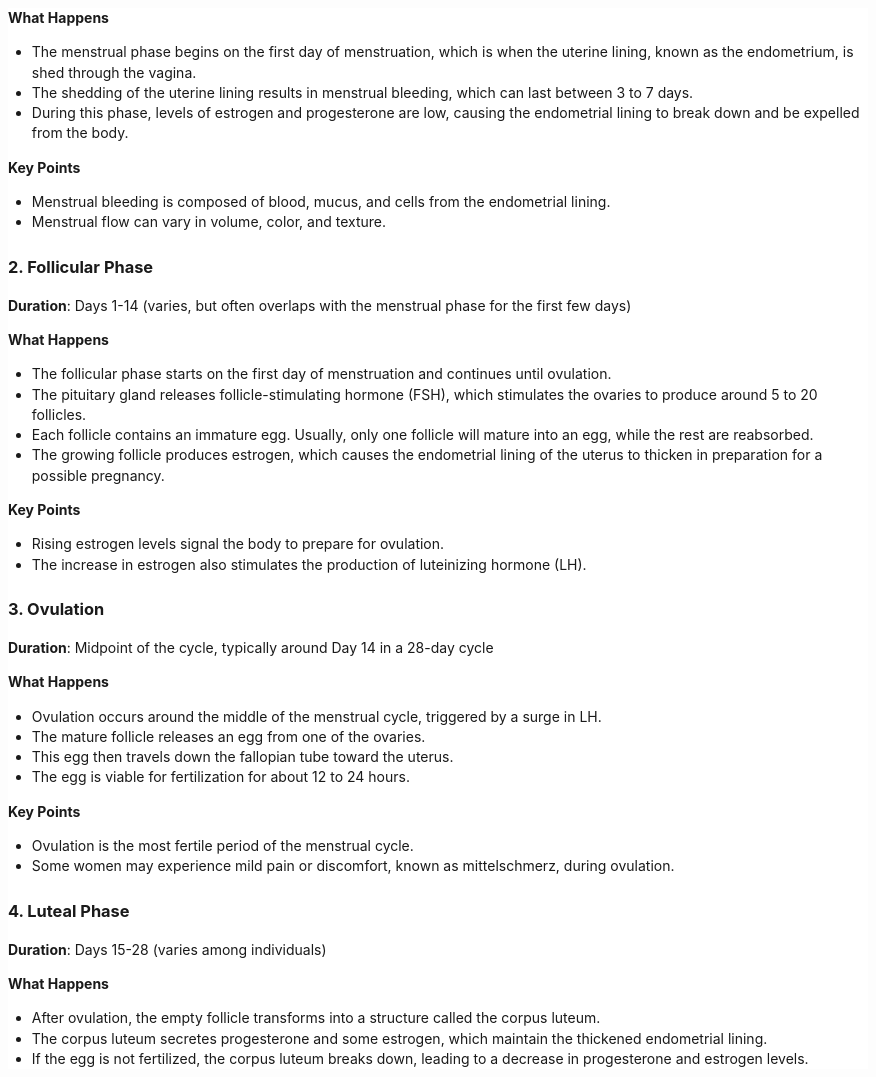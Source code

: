 **What Happens**

* The menstrual phase begins on the first day of menstruation, which is when the uterine lining, known as the endometrium, is shed through the vagina.
* The shedding of the uterine lining results in menstrual bleeding, which can last between 3 to 7 days.
* During this phase, levels of estrogen and progesterone are low, causing the endometrial lining to break down and be expelled from the body.

**Key Points**

* Menstrual bleeding is composed of blood, mucus, and cells from the endometrial lining.
* Menstrual flow can vary in volume, color, and texture.

### 2. Follicular Phase
__Duration__: Days 1-14 (varies, but often overlaps with the menstrual phase for the first few days)

**What Happens**

* The follicular phase starts on the first day of menstruation and continues until ovulation.
* The pituitary gland releases follicle-stimulating hormone (FSH), which stimulates the ovaries to produce around 5 to 20 follicles.
* Each follicle contains an immature egg. Usually, only one follicle will mature into an egg, while the rest are reabsorbed.
* The growing follicle produces estrogen, which causes the endometrial lining of the uterus to thicken in preparation for a possible pregnancy.

**Key Points**

* Rising estrogen levels signal the body to prepare for ovulation.
* The increase in estrogen also stimulates the production of luteinizing hormone (LH).

### 3. Ovulation

__Duration__: Midpoint of the cycle, typically around Day 14 in a 28-day cycle

**What Happens**

* Ovulation occurs around the middle of the menstrual cycle, triggered by a surge in LH.
* The mature follicle releases an egg from one of the ovaries.
* This egg then travels down the fallopian tube toward the uterus.
* The egg is viable for fertilization for about 12 to 24 hours.

**Key Points**

* Ovulation is the most fertile period of the menstrual cycle.
* Some women may experience mild pain or discomfort, known as mittelschmerz, during ovulation.

### 4. Luteal Phase

__Duration__: Days 15-28 (varies among individuals)

**What Happens**

* After ovulation, the empty follicle transforms into a structure called the corpus luteum.
* The corpus luteum secretes progesterone and some estrogen, which maintain the thickened endometrial lining.
* If the egg is not fertilized, the corpus luteum breaks down, leading to a decrease in progesterone and estrogen levels.
